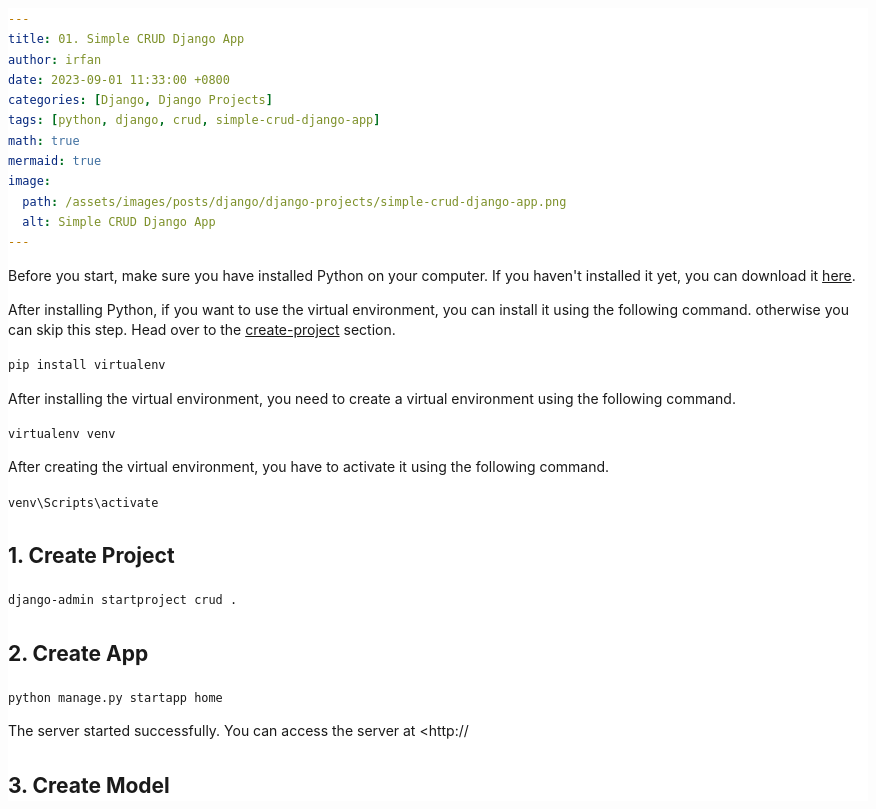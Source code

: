 ```yaml
---
title: 01. Simple CRUD Django App
author: irfan
date: 2023-09-01 11:33:00 +0800
categories: [Django, Django Projects]
tags: [python, django, crud, simple-crud-django-app]
math: true
mermaid: true
image:
  path: /assets/images/posts/django/django-projects/simple-crud-django-app.png
  alt: Simple CRUD Django App
---
```


Before you start, make sure you have installed Python on your computer. If you haven't installed it yet, you can download it [here](https://www.python.org/downloads/).

After installing Python, if you want to use the virtual environment, you can install it using the following command. otherwise you can skip this step. Head over to the [create-project](#1-create-project) section.

```bash
pip install virtualenv
```

After installing the virtual environment, you need to create a virtual environment using the following command.

```bash
virtualenv venv
```

After creating the virtual environment, you have to activate it using the following command.

```bash
venv\Scripts\activate
```


## 1. Create Project

```bash
django-admin startproject crud .
```

## 2. Create App

```bash
python manage.py startapp home
```
The server started successfully. You can access the server at <http://


## 3. Create Model
